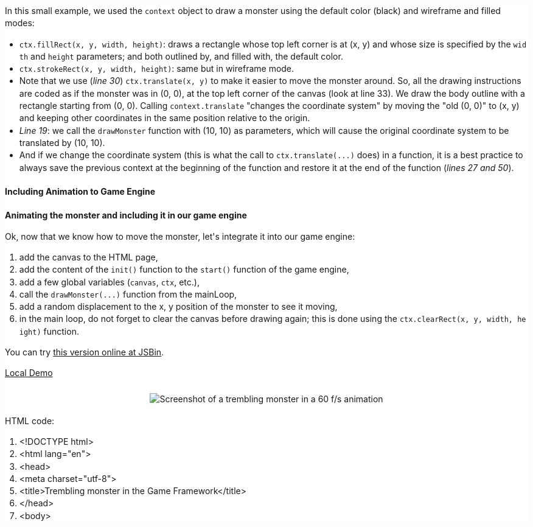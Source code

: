 In this small example, we used the `context` object to draw a monster using the default color (black) and wireframe and filled modes:

+ `ctx.fillRect(x, y, width, height)`: draws a rectangle whose top left corner is at (x, y) and whose size is specified by the `width` and `height` parameters; and both outlined by, and filled with, the default color.
+ `ctx.strokeRect(x, y, width, height)`: same but in wireframe mode.
+ Note that we use (_line 30_) `ctx.translate(x, y)` to make it easier to move the monster around. So, all the drawing instructions are coded as if the monster was in (0, 0), at the top left corner of the canvas (look at line 33). We draw the body outline with a rectangle starting from (0, 0). Calling `context.translate` "changes the coordinate system" by moving the "old (0, 0)" to (x, y) and keeping other coordinates in the same position relative to the origin.
+ _Line 19_: we call the `drawMonster` function with (10, 10) as parameters, which will cause the original coordinate system to be translated by (10, 10).
+ And if we change the coordinate system (this is what the call to `ctx.translate(...)` does) in a function, it is a best practice to always save the previous context  at the beginning of the function and restore it at the end of the function (_lines 27 and 50_).


#### Including Animation to Game Engine

__Animating the monster and including it in our game engine__

Ok, now that we know how to move the monster, let's integrate it into our game engine:

1. add the canvas to the HTML page,
2. add the content of the `init()` function to the `start()` function of the game engine,
3. add a few global variables (`canvas`, `ctx`, etc.),
4. call the `drawMonster(...)` function from the mainLoop,
5. add a random displacement to the x, y position of the monster to see it moving,
6. in the main loop, do not forget to clear the canvas before drawing again; this is done using the `ctx.clearRect(x, y, width, height)` function.

You can try [this version online at JSBin](https://jsbin.com/xuruja/edit).

[Local Demo](src/02b-example08.html)

<figure style="margin: 0.5em; text-align: center;">
  <img style="margin: 0.1em; padding-top: 0.5em; width: 10vw;"
    onclick= "window.open('https://bit.ly/2UeN679')"
    src    = "https://bit.ly/35v4GpW"
    alt    = "Screenshot of a trembling monster in a 60 f/s animation"
    title  = "Screenshot of a trembling monster in a 60 f/s animation"
  />
</figure>


HTML code:

<div class="source-code"><ol class="linenums">
<li class="L0" style="margin-bottom: 0px;" value="1"><span class="dec">&lt;!DOCTYPE html&gt;</span></li>
<li class="L1" style="margin-bottom: 0px;"><span class="tag">&lt;html</span><span class="pln"> </span><span class="atn">lang</span><span class="pun">=</span><span class="atv">"en"</span><span class="tag">&gt;</span></li>
<li class="L2" style="margin-bottom: 0px;"><span class="tag">&lt;head&gt;</span></li>
<li class="L3" style="margin-bottom: 0px;"><span class="pln"> </span><span class="tag">&lt;meta</span><span class="pln"> </span><span class="atn">charset</span><span class="pun">=</span><span class="atv">"utf-8"</span><span class="tag">&gt;</span></li>
<li class="L4" style="margin-bottom: 0px;"><span class="pln"> </span><span class="tag">&lt;title&gt;</span><span class="pln">Trembling monster in the Game Framework</span><span class="tag">&lt;/title&gt;</span></li>
<li class="L5" style="margin-bottom: 0px;"><span class="tag">&lt;/head&gt;</span></li>
<li class="L6" style="margin-bottom: 0px;"><span class="tag">&lt;body&gt;</span></li>